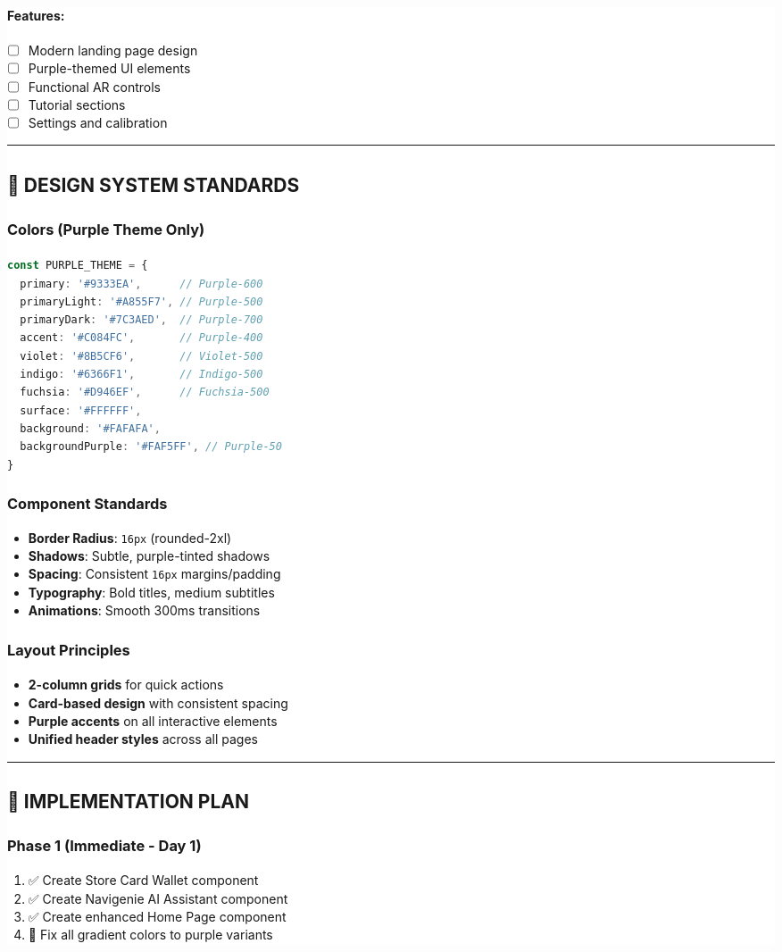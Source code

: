 #### **Features**:
- [ ] Modern landing page design
- [ ] Purple-themed UI elements
- [ ] Functional AR controls
- [ ] Tutorial sections
- [ ] Settings and calibration

---

## 🎨 **DESIGN SYSTEM STANDARDS**

### **Colors** (Purple Theme Only)
```typescript
const PURPLE_THEME = {
  primary: '#9333EA',      // Purple-600
  primaryLight: '#A855F7', // Purple-500
  primaryDark: '#7C3AED',  // Purple-700
  accent: '#C084FC',       // Purple-400
  violet: '#8B5CF6',       // Violet-500
  indigo: '#6366F1',       // Indigo-500
  fuchsia: '#D946EF',      // Fuchsia-500
  surface: '#FFFFFF',
  background: '#FAFAFA',
  backgroundPurple: '#FAF5FF', // Purple-50
}
```

### **Component Standards**
- **Border Radius**: `16px` (rounded-2xl)
- **Shadows**: Subtle, purple-tinted shadows
- **Spacing**: Consistent `16px` margins/padding
- **Typography**: Bold titles, medium subtitles
- **Animations**: Smooth 300ms transitions

### **Layout Principles**
- **2-column grids** for quick actions
- **Card-based design** with consistent spacing
- **Purple accents** on all interactive elements
- **Unified header styles** across all pages

---

## 🚀 **IMPLEMENTATION PLAN**

### **Phase 1** (Immediate - Day 1)
1. ✅ Create Store Card Wallet component
2. ✅ Create Navigenie AI Assistant component  
3. ✅ Create enhanced Home Page component
4. 🔄 Fix all gradient colors to purple variants
